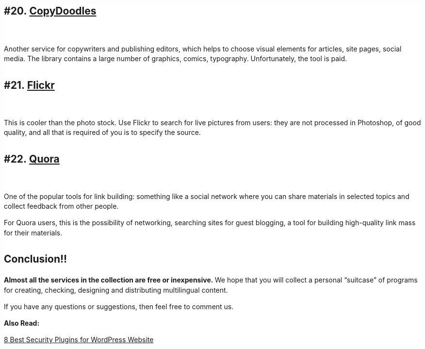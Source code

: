 <h2>#20.&nbsp;<a aria-label=" (opens in a new tab)" rel="noreferrer noopener" href="https://www.copydoodles.com/" target="_blank" class="rank-math-link">CopyDoodles</a></h2>



<figure class="wp-block-image"><img src="https://lh4.googleusercontent.com/xg_CQS_o3AvM0cXkMcpiUUy-ARv23kxhf4wwii6AAAjnhOP89CVEJ_PW1qr5-g8ej1k8Uv-r9Rs6tAKkWGHm5C_kKGBmYyKIMMHRhHZzYKc6r4h7tSLIxq0edFt_jqSRwvTDnIbO" alt=""/></figure>



<p>Another service for copywriters and publishing editors, which helps to choose visual elements for articles, site pages, social media.&nbsp;The library contains a large number of graphics, comics, typography.&nbsp;Unfortunately, the tool is paid.</p>



<h2>#21.&nbsp;<a aria-label=" (opens in a new tab)" rel="noreferrer noopener nofollow" href="https://www.flickr.com/" target="_blank" class="rank-math-link">Flickr</a></h2>



<figure class="wp-block-image"><img src="https://lh6.googleusercontent.com/GrNC5Ve6Dm1YjutorXdqRCxMmc8VzP7ThxIrCKj65mg_pWs0FG1rxrUYEYNnoQvezcxnYFNNdDOHPyNrn0292tFRMCdwXXfkGFW7i5PxV9ra9iI0Hine0zON16vkDRRnlvRVvM3A" alt=""/></figure>



<p>This is cooler than the photo stock.&nbsp;Use Flickr to search for live pictures from users: they are not processed in Photoshop, of good quality, and all that is required of you is to specify the source.</p>



<h2>#22.&nbsp;<a aria-label=" (opens in a new tab)" rel="noreferrer noopener nofollow" href="https://www.quora.com/" target="_blank" class="rank-math-link">Quora</a></h2>



<p><img class="wp-image-828" style="width: 350px;" src="https://waytoidea.com/wp-content/uploads/2020/07/IMG_20200709_102643-1.jpg" alt=""></p>



<p>One of the popular tools for link building: something like a social network where you can share materials in selected topics and collect feedback from other people.</p>



<p>For Quora users, this is the possibility of networking, searching sites for guest blogging, a tool for building high-quality link mass for their materials.</p>



<h2>Conclusion!!</h2>



<p><strong>Almost all the services in the collection are free or inexpensive.&nbsp;</strong>We hope that you will collect a personal “suitcase” of programs for creating, checking, designing and distributing multilingual content.&nbsp;</p>



<p>If you have any questions or suggestions, then feel free to comment us.</p>



<p><strong>Also Read:</strong></p>



<p><a aria-label=" (opens in a new tab)" href="https://waytoidea.com/best-security-plugins-for-wordpress/" target="_blank" rel="noreferrer noopener" class="rank-math-link">8 Best Security Plugins for WordPress Website</a></p>
